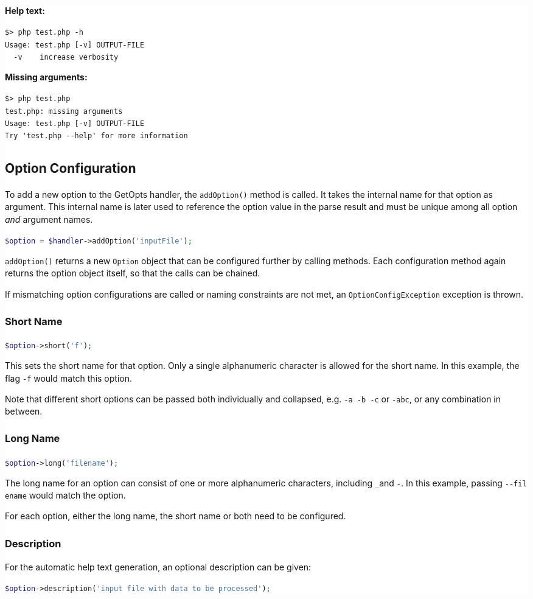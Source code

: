 **Help text:**
```
$> php test.php -h
Usage: test.php [-v] OUTPUT-FILE
  -v    increase verbosity
```
**Missing arguments:**
```
$> php test.php
test.php: missing arguments
Usage: test.php [-v] OUTPUT-FILE
Try 'test.php --help' for more information
```

## Option Configuration
To add a new option to the GetOpts handler, the `addOption()` method is called. It takes the internal name for that option as argument. This internal name is later used to reference the option value in the parse result and must be unique among all option *and* argument names.

```php
$option = $handler->addOption('inputFile');
```

`addOption()` returns a new `Option` object that can be configured further by calling methods. Each configuration method again returns the option object itself, so that the calls can be chained.

If mismatching option configurations are called or naming constraints are not met, an `OptionConfigException` exception is thrown.

### Short Name
```php
$option->short('f');
```

This sets the short name for that option. Only a single alphanumeric character is allowed for the short name. In this example, the flag `-f` would match this option.

Note that different short options can be passed both individually and collapsed, e.g. `-a -b -c` or `-abc`, or any combination in between.

### Long Name
```php
$option->long('filename');
```

The long name for an option can consist of one or more alphanumeric characters, including `_`and `-`. In this example, passing `--filename` would match the option.

For each option, either the long name, the short name or both need to be configured.

### Description
For the automatic help text generation, an optional description can be given:
```php
$option->description('input file with data to be processed');
```
